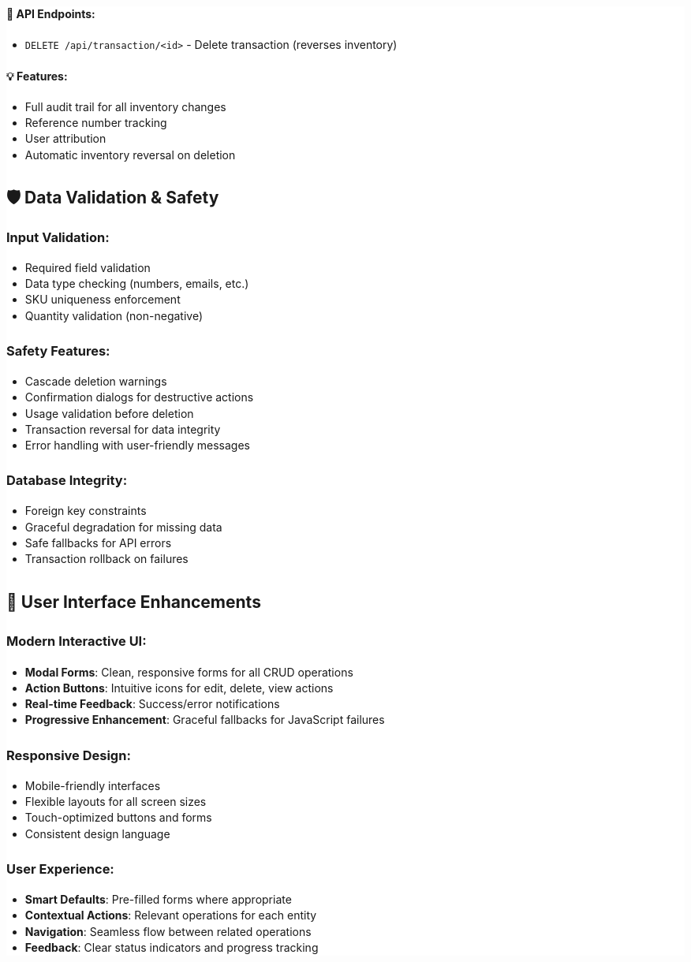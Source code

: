 #### 🔧 API Endpoints:
- `DELETE /api/transaction/<id>` - Delete transaction (reverses inventory)

#### 💡 Features:
- Full audit trail for all inventory changes
- Reference number tracking
- User attribution
- Automatic inventory reversal on deletion

## 🛡️ Data Validation & Safety

### Input Validation:
- Required field validation
- Data type checking (numbers, emails, etc.)
- SKU uniqueness enforcement
- Quantity validation (non-negative)

### Safety Features:
- Cascade deletion warnings
- Confirmation dialogs for destructive actions
- Usage validation before deletion
- Transaction reversal for data integrity
- Error handling with user-friendly messages

### Database Integrity:
- Foreign key constraints
- Graceful degradation for missing data
- Safe fallbacks for API errors
- Transaction rollback on failures

## 🎨 User Interface Enhancements

### Modern Interactive UI:
- **Modal Forms**: Clean, responsive forms for all CRUD operations
- **Action Buttons**: Intuitive icons for edit, delete, view actions
- **Real-time Feedback**: Success/error notifications
- **Progressive Enhancement**: Graceful fallbacks for JavaScript failures

### Responsive Design:
- Mobile-friendly interfaces
- Flexible layouts for all screen sizes
- Touch-optimized buttons and forms
- Consistent design language

### User Experience:
- **Smart Defaults**: Pre-filled forms where appropriate
- **Contextual Actions**: Relevant operations for each entity
- **Navigation**: Seamless flow between related operations
- **Feedback**: Clear status indicators and progress tracking
